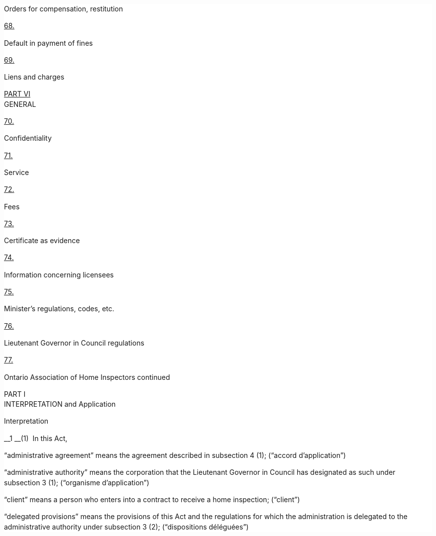Orders for compensation, restitution

[68\.](#BK80)

Default in payment of fines

[69\.](#BK81)

Liens and charges

[PART VI](#BK82)  
GENERAL

[70\.](#BK83)

Confidentiality

[71\.](#BK84)

Service

[72\.](#BK85)

Fees

[73\.](#BK86)

Certificate as evidence

[74\.](#BK87)

Information concerning licensees

[75\.](#BK88)

Minister’s regulations, codes, etc\.

[76\.](#BK89)

Lieutenant Governor in Council regulations

[77\.](#BK90)

Ontario Association of Home Inspectors continued

  

<a id="BK0"></a>PART I  
INTERPRETATION and Application

Interpretation

<a id="BK1"></a>__1 __\(1\)  In this Act,

“administrative agreement” means the agreement described in subsection 4 \(1\); \(“accord d’application”\)

“administrative authority” means the corporation that the Lieutenant Governor in Council has designated as such under subsection 3 \(1\); \(“organisme d’application”\)

“client” means a person who enters into a contract to receive a home inspection; \(“client”\)

“delegated provisions” means the provisions of this Act and the regulations for which the administration is delegated to the administrative authority under subsection 3 \(2\); \(“dispositions déléguées”\)
